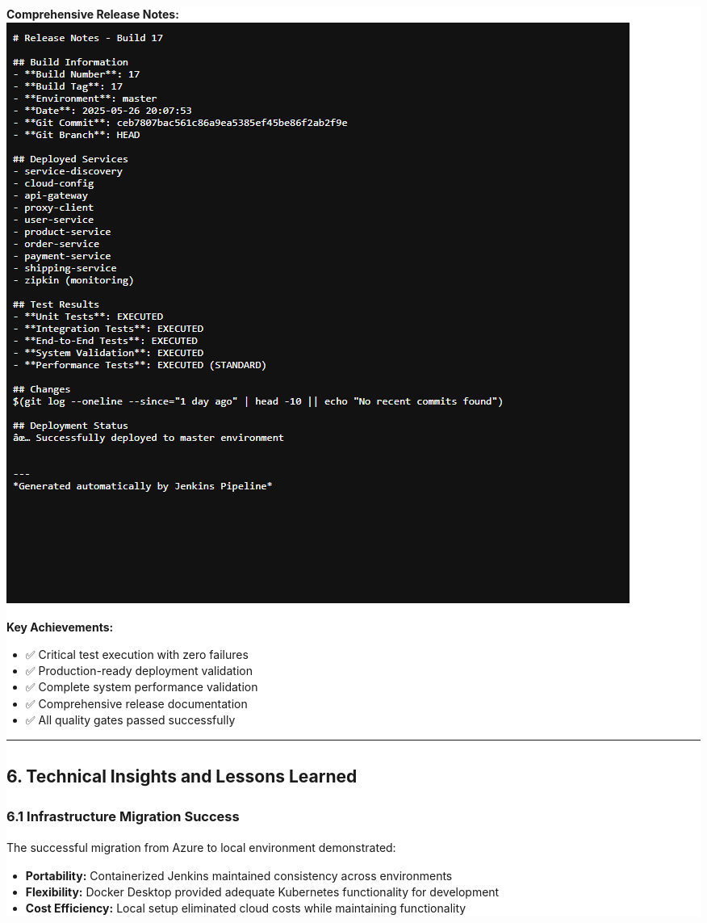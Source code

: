 **Comprehensive Release Notes:**
![Master Environment Release Notes](images/release-notes-all-tests.PNG)

**Key Achievements:**
- ✅ Critical test execution with zero failures
- ✅ Production-ready deployment validation
- ✅ Complete system performance validation
- ✅ Comprehensive release documentation
- ✅ All quality gates passed successfully

---

## 6. Technical Insights and Lessons Learned

### 6.1 Infrastructure Migration Success
The successful migration from Azure to local environment demonstrated:
- **Portability:** Containerized Jenkins maintained consistency across environments
- **Flexibility:** Docker Desktop provided adequate Kubernetes functionality for development
- **Cost Efficiency:** Local setup eliminated cloud costs while maintaining functionality
